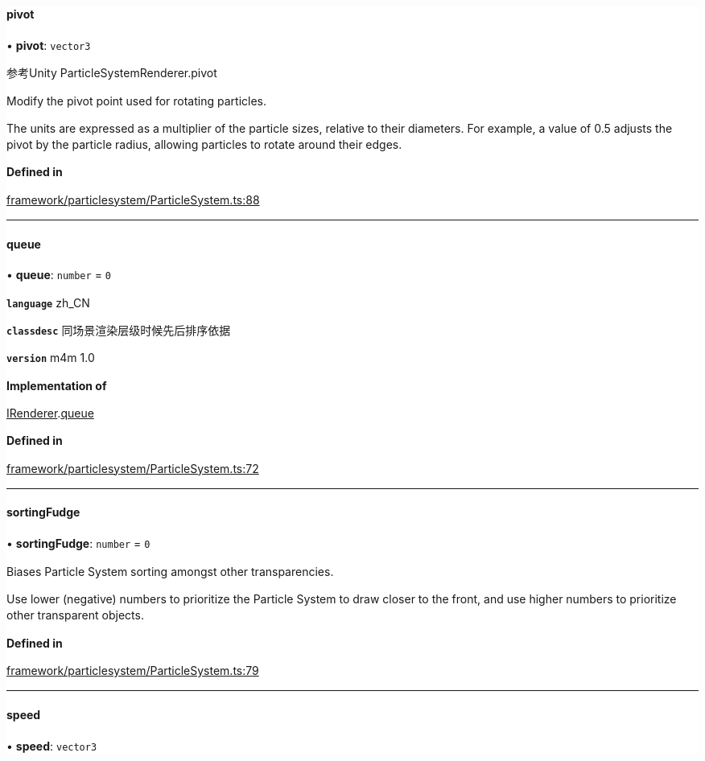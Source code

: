 #### pivot

• **pivot**: `vector3`

参考Unity ParticleSystemRenderer.pivot

Modify the pivot point used for rotating particles.

The units are expressed as a multiplier of the particle sizes, relative to their diameters. For example, a value of 0.5 adjusts the pivot by the particle radius, allowing particles to rotate around their edges.

**Defined in**

[framework/particlesystem/ParticleSystem.ts:88](https://github.com/meta4d-me/meta4d-engine/blob/cf6bfe6/src/framework/particlesystem/ParticleSystem.ts#L88)

***

#### queue

• **queue**: `number` = `0`

**`language`** zh\_CN

**`classdesc`** 同场景渲染层级时候先后排序依据

**`version`** m4m 1.0

**Implementation of**

[IRenderer](../interfaces/m4m.framework.IRenderer.md).[queue](../interfaces/m4m.framework.IRenderer.md#queue)

**Defined in**

[framework/particlesystem/ParticleSystem.ts:72](https://github.com/meta4d-me/meta4d-engine/blob/cf6bfe6/src/framework/particlesystem/ParticleSystem.ts#L72)

***

#### sortingFudge

• **sortingFudge**: `number` = `0`

Biases Particle System sorting amongst other transparencies.

Use lower (negative) numbers to prioritize the Particle System to draw closer to the front, and use higher numbers to prioritize other transparent objects.

**Defined in**

[framework/particlesystem/ParticleSystem.ts:79](https://github.com/meta4d-me/meta4d-engine/blob/cf6bfe6/src/framework/particlesystem/ParticleSystem.ts#L79)

***

#### speed

• **speed**: `vector3`

